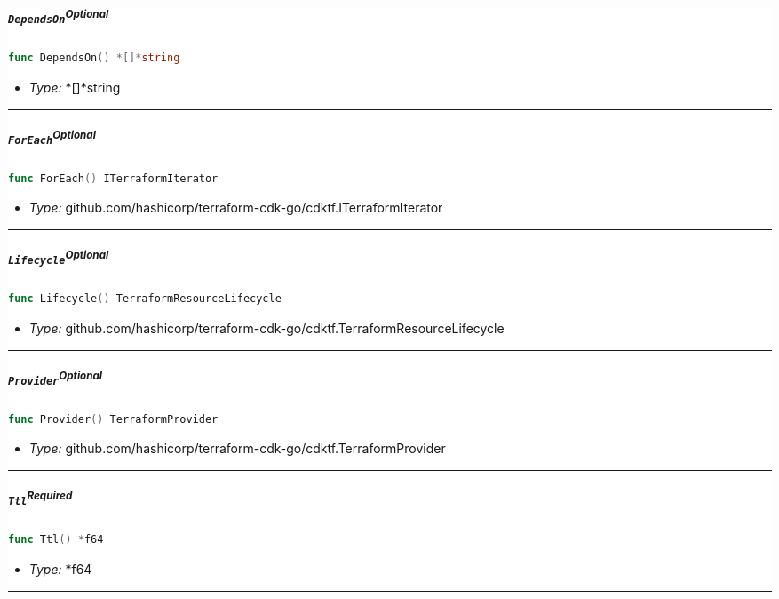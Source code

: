 ##### `DependsOn`<sup>Optional</sup> <a name="DependsOn" id="@cdktf/provider-digitalocean.dataDigitaloceanDomain.DataDigitaloceanDomain.property.dependsOn"></a>

```go
func DependsOn() *[]*string
```

- *Type:* *[]*string

---

##### `ForEach`<sup>Optional</sup> <a name="ForEach" id="@cdktf/provider-digitalocean.dataDigitaloceanDomain.DataDigitaloceanDomain.property.forEach"></a>

```go
func ForEach() ITerraformIterator
```

- *Type:* github.com/hashicorp/terraform-cdk-go/cdktf.ITerraformIterator

---

##### `Lifecycle`<sup>Optional</sup> <a name="Lifecycle" id="@cdktf/provider-digitalocean.dataDigitaloceanDomain.DataDigitaloceanDomain.property.lifecycle"></a>

```go
func Lifecycle() TerraformResourceLifecycle
```

- *Type:* github.com/hashicorp/terraform-cdk-go/cdktf.TerraformResourceLifecycle

---

##### `Provider`<sup>Optional</sup> <a name="Provider" id="@cdktf/provider-digitalocean.dataDigitaloceanDomain.DataDigitaloceanDomain.property.provider"></a>

```go
func Provider() TerraformProvider
```

- *Type:* github.com/hashicorp/terraform-cdk-go/cdktf.TerraformProvider

---

##### `Ttl`<sup>Required</sup> <a name="Ttl" id="@cdktf/provider-digitalocean.dataDigitaloceanDomain.DataDigitaloceanDomain.property.ttl"></a>

```go
func Ttl() *f64
```

- *Type:* *f64

---
